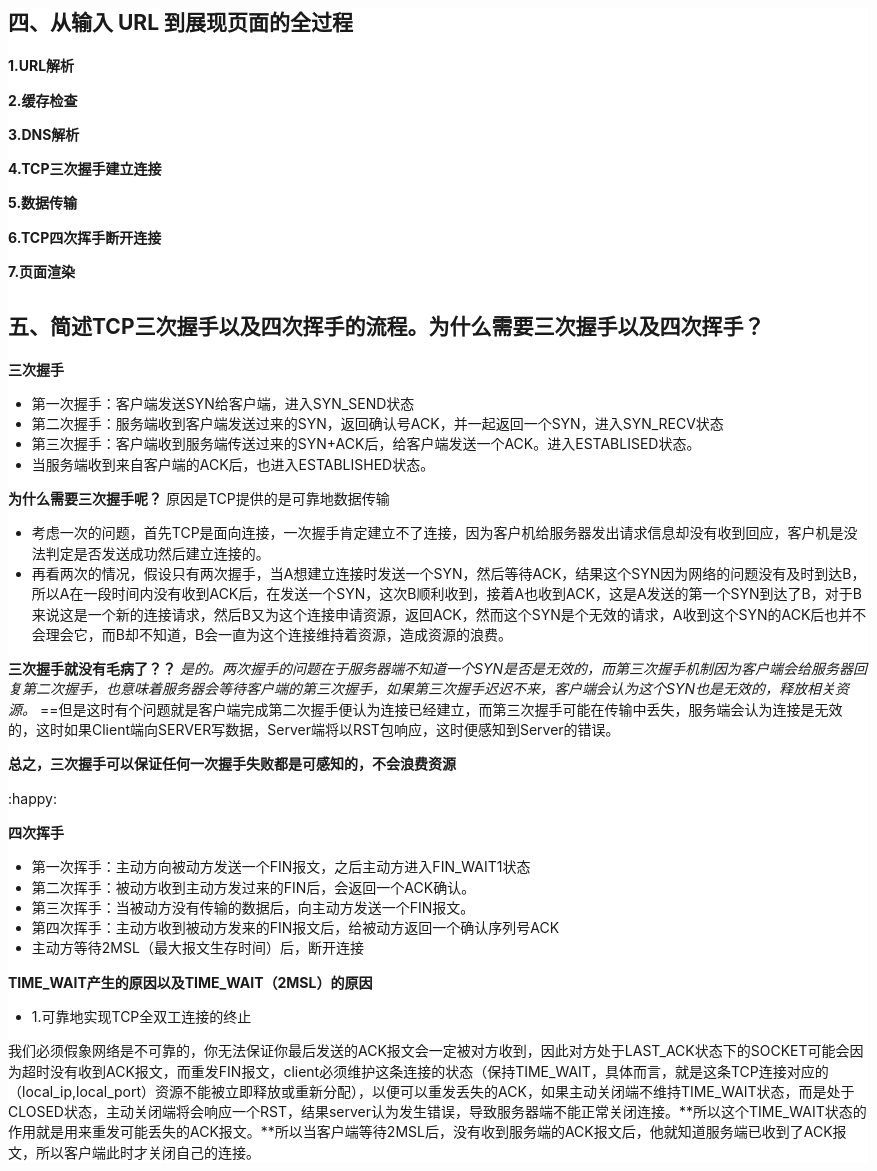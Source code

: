## 四、从输入 URL 到展现页面的全过程
**1.URL解析**

**2.缓存检查**

**3.DNS解析**

**4.TCP三次握手建立连接**

**5.数据传输**

**6.TCP四次挥手断开连接**

**7.页面渲染**

[](http://interview.poetries.top/days/%E6%AF%8F%E6%97%A5%E4%B8%80%E9%A2%98.html#%E6%80%A7%E8%83%BD%E4%BC%98%E5%8C%96%E6%B1%87%E6%80%BB)

## 五、简述TCP三次握手以及四次挥手的流程。为什么需要三次握手以及四次挥手？

**三次握手**

- 第一次握手：客户端发送SYN给客户端，进入SYN_SEND状态
- 第二次握手：服务端收到客户端发送过来的SYN，返回确认号ACK，并一起返回一个SYN，进入SYN_RECV状态
- 第三次握手：客户端收到服务端传送过来的SYN+ACK后，给客户端发送一个ACK。进入ESTABLISED状态。
- 当服务端收到来自客户端的ACK后，也进入ESTABLISHED状态。

**为什么需要三次握手呢？**
原因是TCP提供的是可靠地数据传输
- 考虑一次的问题，首先TCP是面向连接，一次握手肯定建立不了连接，因为客户机给服务器发出请求信息却没有收到回应，客户机是没法判定是否发送成功然后建立连接的。
- 再看两次的情况，假设只有两次握手，当A想建立连接时发送一个SYN，然后等待ACK，结果这个SYN因为网络的问题没有及时到达B，所以A在一段时间内没有收到ACK后，在发送一个SYN，这次B顺利收到，接着A也收到ACK，这是A发送的第一个SYN到达了B，对于B来说这是一个新的连接请求，然后B又为这个连接申请资源，返回ACK，然而这个SYN是个无效的请求，A收到这个SYN的ACK后也并不会理会它，而B却不知道，B会一直为这个连接维持着资源，造成资源的浪费。

**三次握手就没有毛病了？？**
*是的。两次握手的问题在于服务器端不知道一个SYN是否是无效的，而第三次握手机制因为客户端会给服务器回复第二次握手，也意味着服务器会等待客户端的第三次握手，如果第三次握手迟迟不来，客户端会认为这个SYN也是无效的，释放相关资源。*
==但是这时有个问题就是客户端完成第二次握手便认为连接已经建立，而第三次握手可能在传输中丢失，服务端会认为连接是无效的，这时如果Client端向SERVER写数据，Server端将以RST包响应，这时便感知到Server的错误。

**总之，三次握手可以保证任何一次握手失败都是可感知的，不会浪费资源**

:happy:

**四次挥手**
- 第一次挥手：主动方向被动方发送一个FIN报文，之后主动方进入FIN_WAIT1状态
- 第二次挥手：被动方收到主动方发过来的FIN后，会返回一个ACK确认。
- 第三次挥手：当被动方没有传输的数据后，向主动方发送一个FIN报文。
- 第四次挥手：主动方收到被动方发来的FIN报文后，给被动方返回一个确认序列号ACK
- 主动方等待2MSL（最大报文生存时间）后，断开连接

**TIME_WAIT产生的原因以及TIME_WAIT（2MSL）的原因**
- 1.可靠地实现TCP全双工连接的终止

我们必须假象网络是不可靠的，你无法保证你最后发送的ACK报文会一定被对方收到，因此对方处于LAST_ACK状态下的SOCKET可能会因为超时没有收到ACK报文，而重发FIN报文，client必须维护这条连接的状态（保持TIME_WAIT，具体而言，就是这条TCP连接对应的（local_ip,local_port）资源不能被立即释放或重新分配），以便可以重发丢失的ACK，如果主动关闭端不维持TIME_WAIT状态，而是处于CLOSED状态，主动关闭端将会响应一个RST，结果server认为发生错误，导致服务器端不能正常关闭连接。**所以这个TIME_WAIT状态的作用就是用来重发可能丢失的ACK报文。**所以当客户端等待2MSL后，没有收到服务端的ACK报文后，他就知道服务端已收到了ACK报文，所以客户端此时才关闭自己的连接。
